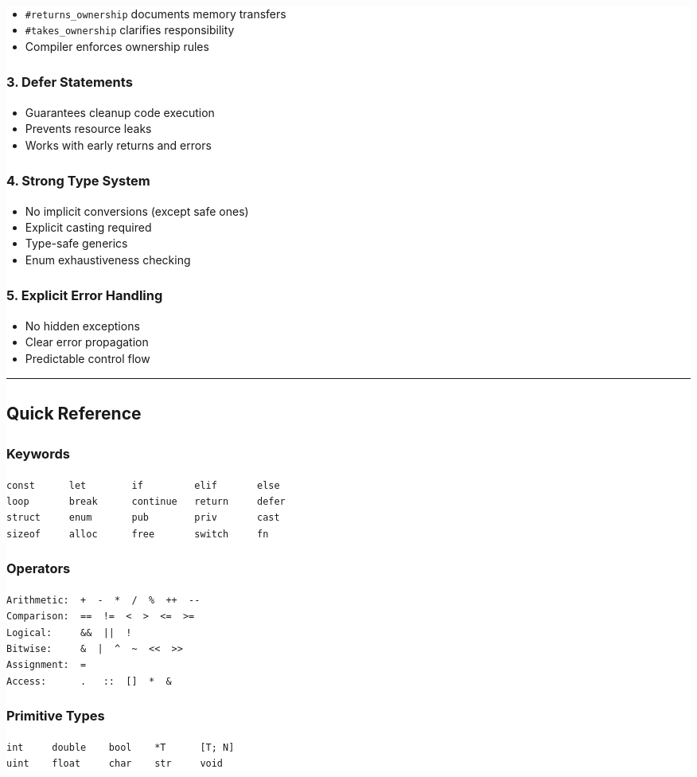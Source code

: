 - `#returns_ownership` documents memory transfers
- `#takes_ownership` clarifies responsibility
- Compiler enforces ownership rules

### 3. Defer Statements

- Guarantees cleanup code execution
- Prevents resource leaks
- Works with early returns and errors

### 4. Strong Type System

- No implicit conversions (except safe ones)
- Explicit casting required
- Type-safe generics
- Enum exhaustiveness checking

### 5. Explicit Error Handling

- No hidden exceptions
- Clear error propagation
- Predictable control flow

---

## Quick Reference

### Keywords

```
const      let        if         elif       else
loop       break      continue   return     defer
struct     enum       pub        priv       cast
sizeof     alloc      free       switch     fn
```

### Operators

```
Arithmetic:  +  -  *  /  %  ++  --
Comparison:  ==  !=  <  >  <=  >=
Logical:     &&  ||  !
Bitwise:     &  |  ^  ~  <<  >>
Assignment:  =
Access:      .   ::  []  *  &
```

### Primitive Types

```
int     double    bool    *T      [T; N]
uint    float     char    str     void
```

